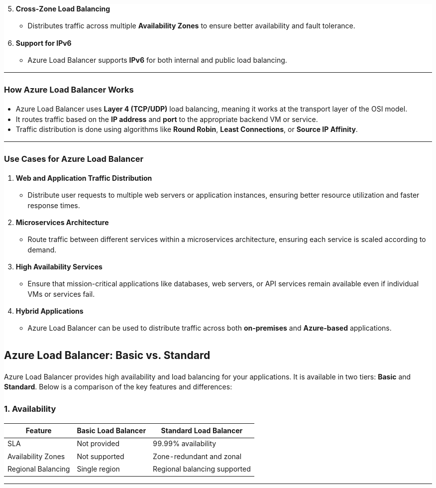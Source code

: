 5. **Cross-Zone Load Balancing**
   - Distributes traffic across multiple **Availability Zones** to ensure better availability and fault tolerance.

6. **Support for IPv6**
   - Azure Load Balancer supports **IPv6** for both internal and public load balancing.

---

### How Azure Load Balancer Works

- Azure Load Balancer uses **Layer 4 (TCP/UDP)** load balancing, meaning it works at the transport layer of the OSI model.
- It routes traffic based on the **IP address** and **port** to the appropriate backend VM or service.
- Traffic distribution is done using algorithms like **Round Robin**, **Least Connections**, or **Source IP Affinity**.

---

### Use Cases for Azure Load Balancer

1. **Web and Application Traffic Distribution**
   - Distribute user requests to multiple web servers or application instances, ensuring better resource utilization and faster response times.

2. **Microservices Architecture**
   - Route traffic between different services within a microservices architecture, ensuring each service is scaled according to demand.

3. **High Availability Services**
   - Ensure that mission-critical applications like databases, web servers, or API services remain available even if individual VMs or services fail.

4. **Hybrid Applications**
   - Azure Load Balancer can be used to distribute traffic across both **on-premises** and **Azure-based** applications.



## Azure Load Balancer: Basic vs. Standard

Azure Load Balancer provides high availability and load balancing for your applications. It is available in two tiers: **Basic** and **Standard**. Below is a comparison of the key features and differences:

### **1. Availability**
| Feature              | Basic Load Balancer       | Standard Load Balancer        |
|----------------------|---------------------------|--------------------------------|
| SLA                  | Not provided             | 99.99% availability           |
| Availability Zones   | Not supported            | Zone-redundant and zonal      |
| Regional Balancing   | Single region            | Regional balancing supported  |

---